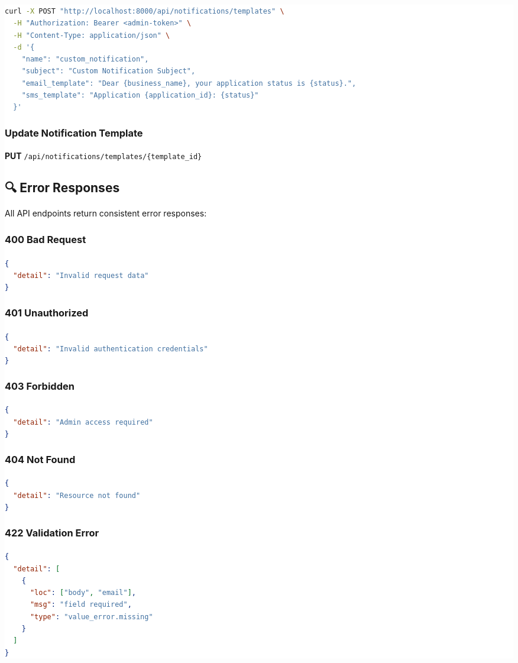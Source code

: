 ```bash
curl -X POST "http://localhost:8000/api/notifications/templates" \
  -H "Authorization: Bearer <admin-token>" \
  -H "Content-Type: application/json" \
  -d '{
    "name": "custom_notification",
    "subject": "Custom Notification Subject",
    "email_template": "Dear {business_name}, your application status is {status}.",
    "sms_template": "Application {application_id}: {status}"
  }'
```

### Update Notification Template

**PUT** `/api/notifications/templates/{template_id}`

## 🔍 Error Responses

All API endpoints return consistent error responses:

### 400 Bad Request
```json
{
  "detail": "Invalid request data"
}
```

### 401 Unauthorized
```json
{
  "detail": "Invalid authentication credentials"
}
```

### 403 Forbidden
```json
{
  "detail": "Admin access required"
}
```

### 404 Not Found
```json
{
  "detail": "Resource not found"
}
```

### 422 Validation Error
```json
{
  "detail": [
    {
      "loc": ["body", "email"],
      "msg": "field required",
      "type": "value_error.missing"
    }
  ]
}
```
